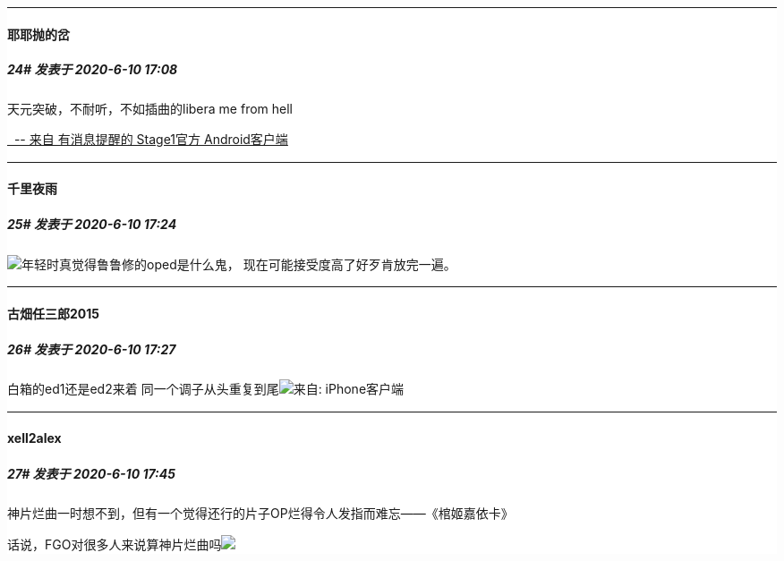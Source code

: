 





*****

####  耶耶抛的岔  
##### 24#       发表于 2020-6-10 17:08




天元突破，不耐听，不如插曲的libera me from hell

[  -- 来自 有消息提醒的 Stage1官方 Android客户端](https://www.coolapk.com/apk/140634)







*****

####  千里夜雨  
##### 25#       发表于 2020-6-10 17:24



<img src="https://static.saraba1st.com/image/smiley/face2017/018.png" referrerpolicy="no-referrer">年轻时真觉得鲁鲁修的oped是什么鬼，
现在可能接受度高了好歹肯放完一遍。







*****

####  古畑任三郎2015  
##### 26#       发表于 2020-6-10 17:27




白箱的ed1还是ed2来着
同一个调子从头重复到尾<img src="https://static.saraba1st.com/image/smiley/face2017/067.png" referrerpolicy="no-referrer">来自: iPhone客户端







*****

####  xell2alex  
##### 27#       发表于 2020-6-10 17:45




神片烂曲一时想不到，但有一个觉得还行的片子OP烂得令人发指而难忘——《棺姬嘉依卡》

话说，FGO对很多人来说算神片烂曲吗<img src="https://static.saraba1st.com/image/smiley/face2017/046.png" referrerpolicy="no-referrer">
